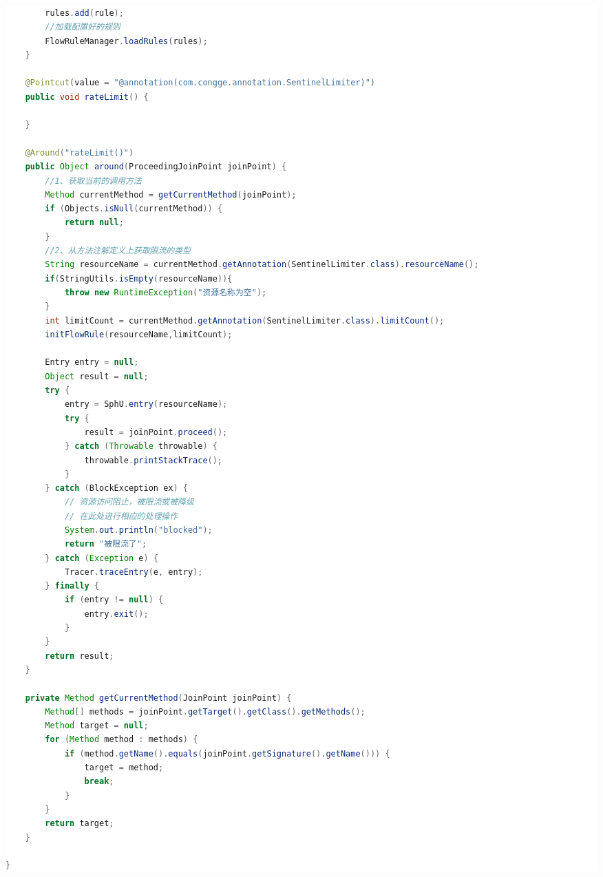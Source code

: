 ```java
        rules.add(rule);
        //加载配置好的规则
        FlowRuleManager.loadRules(rules);
    }
 
    @Pointcut(value = "@annotation(com.congge.annotation.SentinelLimiter)")
    public void rateLimit() {
 
    }
 
    @Around("rateLimit()")
    public Object around(ProceedingJoinPoint joinPoint) {
        //1、获取当前的调用方法
        Method currentMethod = getCurrentMethod(joinPoint);
        if (Objects.isNull(currentMethod)) {
            return null;
        }
        //2、从方法注解定义上获取限流的类型
        String resourceName = currentMethod.getAnnotation(SentinelLimiter.class).resourceName();
        if(StringUtils.isEmpty(resourceName)){
            throw new RuntimeException("资源名称为空");
        }
        int limitCount = currentMethod.getAnnotation(SentinelLimiter.class).limitCount();
        initFlowRule(resourceName,limitCount);
 
        Entry entry = null;
        Object result = null;
        try {
            entry = SphU.entry(resourceName);
            try {
                result = joinPoint.proceed();
            } catch (Throwable throwable) {
                throwable.printStackTrace();
            }
        } catch (BlockException ex) {
            // 资源访问阻止，被限流或被降级
            // 在此处进行相应的处理操作
            System.out.println("blocked");
            return "被限流了";
        } catch (Exception e) {
            Tracer.traceEntry(e, entry);
        } finally {
            if (entry != null) {
                entry.exit();
            }
        }
        return result;
    }
 
    private Method getCurrentMethod(JoinPoint joinPoint) {
        Method[] methods = joinPoint.getTarget().getClass().getMethods();
        Method target = null;
        for (Method method : methods) {
            if (method.getName().equals(joinPoint.getSignature().getName())) {
                target = method;
                break;
            }
        }
        return target;
    }
 
}
```